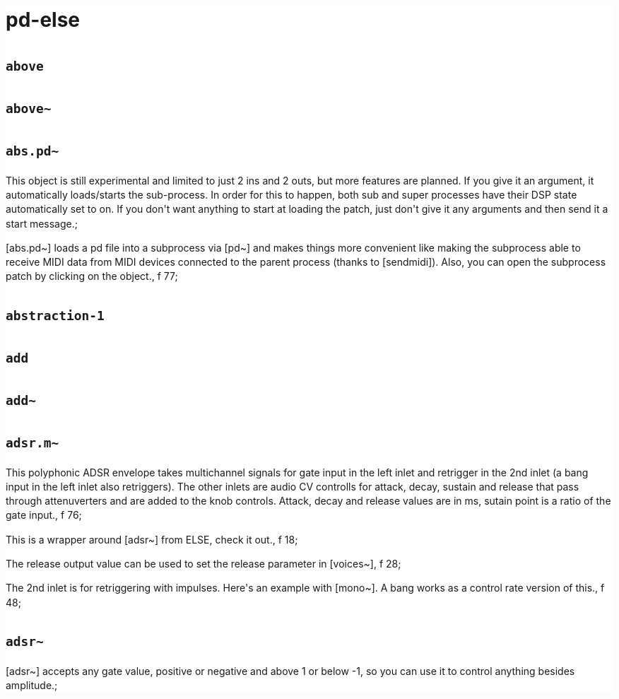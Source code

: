 # pd-else

## `above`


## `above~`


## `abs.pd~`

This object is still experimental and limited to just 2 ins and 2 outs, but more features are planned. If you give it an argument, it automatically loads/starts the sub-process. In order for this to happen, both sub and super processes have their DSP state automatically set to on. If you don't want anything to start at loading the patch, just don't give it any arguments and then send it a start message.;

[abs.pd~] loads a pd file into a subprocess via [pd~] and makes things more convenient like making the subprocess able to receive MIDI data from MIDI devices connected to the parent process (thanks to [sendmidi]). Also, you can open the subprocess patch by clicking on the object., f 77;


## `abstraction-1`


## `add`


## `add~`


## `adsr.m~`

This polyphonic ADSR envelope takes multichannel signals for gate input in the left inlet and retrigger in the 2nd inlet (a bang input in the left inlet also retriggers). The other inlets are audio CV controlls for attack, decay, sustain and release that pass through attenuverters and are added to the knob controls. Attack, decay and release values are in ms, sutain point is a ratio of the gate input., f 76;

This is a wrapper around [adsr~] from ELSE, check it out., f 18;

The release output value can be used to set the release parameter in [voices~], f 28;

The 2nd inlet is for retriggering with impulses. Here's an example with [mono~]. A bang works as a control rate version of this., f 48;


## `adsr~`

[adsr~] accepts any gate value, positive or negative and above 1 or below -1, so you can use it to control anything besides amplitude.;
